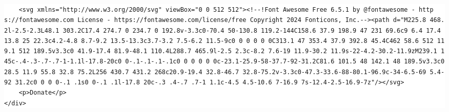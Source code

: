         <svg xmlns="http://www.w3.org/2000/svg" viewBox="0 0 512 512"><!--!Font Awesome Free 6.5.1 by @fontawesome - https://fontawesome.com License - https://fontawesome.com/license/free Copyright 2024 Fonticons, Inc.--><path d="M225.8 468.2l-2.5-2.3L48.1 303.2C17.4 274.7 0 234.7 0 192.8v-3.3c0-70.4 50-130.8 119.2-144C158.6 37.9 198.9 47 231 69.6c9 6.4 17.4 13.8 25 22.3c4.2-4.8 8.7-9.2 13.5-13.3c3.7-3.2 7.5-6.2 11.5-9c0 0 0 0 0 0C313.1 47 353.4 37.9 392.8 45.4C462 58.6 512 119.1 512 189.5v3.3c0 41.9-17.4 81.9-48.1 110.4L288.7 465.9l-2.5 2.3c-8.2 7.6-19 11.9-30.2 11.9s-22-4.2-30.2-11.9zM239.1 145c-.4-.3-.7-.7-1-1.1l-17.8-20c0 0-.1-.1-.1-.1c0 0 0 0 0 0c-23.1-25.9-58-37.7-92-31.2C81.6 101.5 48 142.1 48 189.5v3.3c0 28.5 11.9 55.8 32.8 75.2L256 430.7 431.2 268c20.9-19.4 32.8-46.7 32.8-75.2v-3.3c0-47.3-33.6-88-80.1-96.9c-34-6.5-69 5.4-92 31.2c0 0 0 0-.1 .1s0 0-.1 .1l-17.8 20c-.3 .4-.7 .7-1 1.1c-4.5 4.5-10.6 7-16.9 7s-12.4-2.5-16.9-7z"/></svg>
        <p>Donate</p>
    </div>
</div>